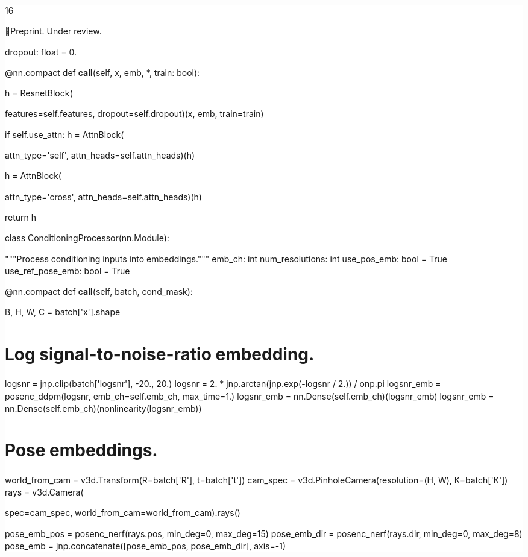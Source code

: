 16

Preprint. Under review.

dropout: float = 0.

@nn.compact
def __call__(self, x, emb, *, train: bool):

h = ResnetBlock(

features=self.features,
dropout=self.dropout)(x, emb, train=train)

if self.use_attn:
h = AttnBlock(

attn_type='self', attn_heads=self.attn_heads)(h)

h = AttnBlock(

attn_type='cross', attn_heads=self.attn_heads)(h)

return h

class ConditioningProcessor(nn.Module):

"""Process conditioning inputs into embeddings."""
emb_ch: int
num_resolutions: int
use_pos_emb: bool = True
use_ref_pose_emb: bool = True

@nn.compact
def __call__(self, batch, cond_mask):

B, H, W, C = batch['x'].shape

# Log signal-to-noise-ratio embedding.
logsnr = jnp.clip(batch['logsnr'], -20., 20.)
logsnr = 2. * jnp.arctan(jnp.exp(-logsnr / 2.)) / onp.pi
logsnr_emb = posenc_ddpm(logsnr, emb_ch=self.emb_ch, max_time=1.)
logsnr_emb = nn.Dense(self.emb_ch)(logsnr_emb)
logsnr_emb = nn.Dense(self.emb_ch)(nonlinearity(logsnr_emb))

# Pose embeddings.
world_from_cam = v3d.Transform(R=batch['R'], t=batch['t'])
cam_spec = v3d.PinholeCamera(resolution=(H, W), K=batch['K'])
rays = v3d.Camera(

spec=cam_spec, world_from_cam=world_from_cam).rays()

pose_emb_pos = posenc_nerf(rays.pos, min_deg=0, max_deg=15)
pose_emb_dir = posenc_nerf(rays.dir, min_deg=0, max_deg=8)
pose_emb = jnp.concatenate([pose_emb_pos, pose_emb_dir], axis=-1)
